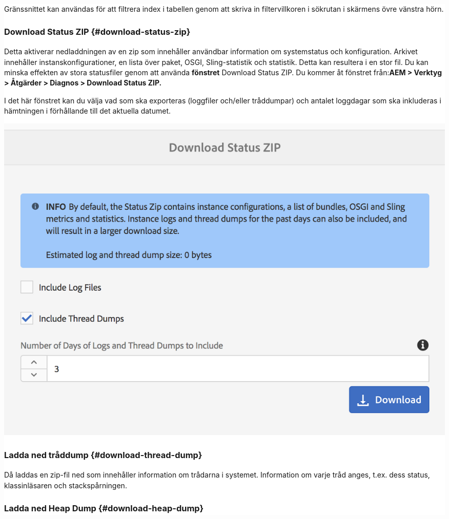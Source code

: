 Gränssnittet kan användas för att filtrera index i tabellen genom att skriva in filtervillkoren i sökrutan i skärmens övre vänstra hörn.

### Download Status ZIP {#download-status-zip}

Detta aktiverar nedladdningen av en zip som innehåller användbar information om systemstatus och konfiguration. Arkivet innehåller instanskonfigurationer, en lista över paket, OSGI, Sling-statistik och statistik. Detta kan resultera i en stor fil. Du kan minska effekten av stora statusfiler genom att använda **fönstret** Download Status ZIP. Du kommer åt fönstret från:**AEM > Verktyg > Åtgärder > Diagnos > Download Status ZIP.**

I det här fönstret kan du välja vad som ska exporteras (loggfiler och/eller tråddumpar) och antalet loggdagar som ska inkluderas i hämtningen i förhållande till det aktuella datumet.

![download_status_zip](assets/download_status_zip.png)

### Ladda ned tråddump {#download-thread-dump}

Då laddas en zip-fil ned som innehåller information om trådarna i systemet. Information om varje tråd anges, t.ex. dess status, klassinläsaren och stackspårningen.

### Ladda ned Heap Dump {#download-heap-dump}
